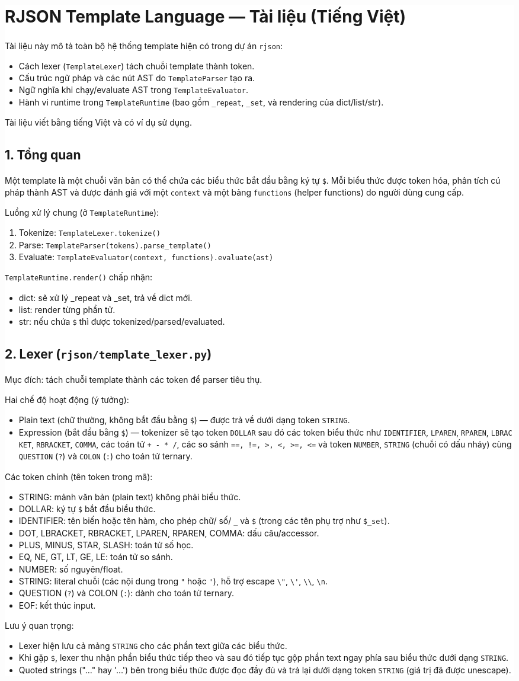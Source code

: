 # RJSON Template Language — Tài liệu (Tiếng Việt)

Tài liệu này mô tả toàn bộ hệ thống template hiện có trong dự án `rjson`:
- Cách lexer (`TemplateLexer`) tách chuỗi template thành token.
- Cấu trúc ngữ pháp và các nút AST do `TemplateParser` tạo ra.
- Ngữ nghĩa khi chạy/evaluate AST trong `TemplateEvaluator`.
- Hành vi runtime trong `TemplateRuntime` (bao gồm `_repeat`, `_set`, và rendering của dict/list/str).

Tài liệu viết bằng tiếng Việt và có ví dụ sử dụng.

## 1. Tổng quan

Một template là một chuỗi văn bản có thể chứa các biểu thức bắt đầu bằng ký tự `$`. Mỗi biểu thức được token hóa, phân tích cú pháp thành AST và được đánh giá với một `context` và một bảng `functions` (helper functions) do người dùng cung cấp.

Luồng xử lý chung (ở `TemplateRuntime`):
1. Tokenize: `TemplateLexer.tokenize()`
2. Parse: `TemplateParser(tokens).parse_template()`
3. Evaluate: `TemplateEvaluator(context, functions).evaluate(ast)`

`TemplateRuntime.render()` chấp nhận:
- dict: sẽ xử lý _repeat và _set, trả về dict mới.
- list: render từng phần tử.
- str: nếu chứa `$` thì được tokenized/parsed/evaluated.


## 2. Lexer (`rjson/template_lexer.py`)

Mục đích: tách chuỗi template thành các token để parser tiêu thụ.

Hai chế độ hoạt động (ý tưởng):
- Plain text (chữ thường, không bắt đầu bằng `$`) — được trả về dưới dạng token `STRING`.
- Expression (bắt đầu bằng `$`) — tokenizer sẽ tạo token `DOLLAR` sau đó các token biểu thức như `IDENTIFIER`, `LPAREN`, `RPAREN`, `LBRACKET`, `RBRACKET`, `COMMA`, các toán tử `+ - * /`, các so sánh `==, !=, >, <, >=, <=` và token `NUMBER`, `STRING` (chuỗi có dấu nháy) cùng `QUESTION` (`?`) và `COLON` (`:`) cho toán tử ternary.

Các token chính (tên token trong mã):
- STRING: mảnh văn bản (plain text) không phải biểu thức.
- DOLLAR: ký tự `$` bắt đầu biểu thức.
- IDENTIFIER: tên biến hoặc tên hàm, cho phép chữ/ số/ `_` và `$` (trong các tên phụ trợ như `$_set`).
- DOT, LBRACKET, RBRACKET, LPAREN, RPAREN, COMMA: dấu câu/accessor.
- PLUS, MINUS, STAR, SLASH: toán tử số học.
- EQ, NE, GT, LT, GE, LE: toán tử so sánh.
- NUMBER: số nguyên/float.
- STRING: literal chuỗi (các nội dung trong `"` hoặc `'`), hỗ trợ escape `\"`, `\'`, `\\`, `\n`.
- QUESTION (`?`) và COLON (`:`): dành cho toán tử ternary.
- EOF: kết thúc input.

Lưu ý quan trọng:
- Lexer hiện lưu cả mảng `STRING` cho các phần text giữa các biểu thức.
- Khi gặp `$`, lexer thu nhận phần biểu thức tiếp theo và sau đó tiếp tục gộp phần text ngay phía sau biểu thức dưới dạng `STRING`.
- Quoted strings ("..." hay '...') bên trong biểu thức được đọc đầy đủ và trả lại dưới dạng token `STRING` (giá trị đã được unescape).
